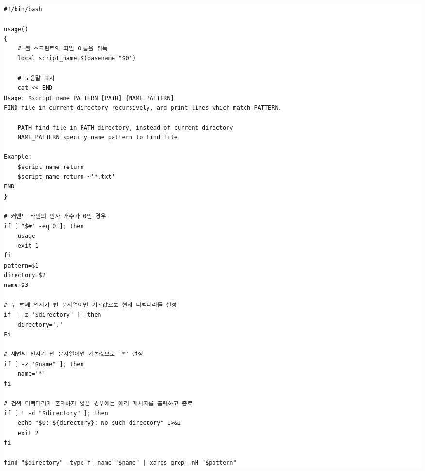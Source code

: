 ```shell
#!/bin/bash

usage()
{
    # 셸 스크립트의 파일 이름을 취득
    local script_name=$(basename "$0")
    
    # 도움말 표시
    cat << END
Usage: $script_name PATTERN [PATH] {NAME_PATTERN]
FIND file in current directory recursively, and print lines which match PATTERN.

    PATH find file in PATH directory, instead of current directory
    NAME_PATTERN specify name pattern to find file
    
Example:
    $script_name return
    $script_name return ~'*.txt'
END
}

# 커맨드 라인의 인자 개수가 0인 경우
if [ "$#" -eq 0 ]; then
    usage
    exit 1
fi
pattern=$1
directory=$2
name=$3

# 두 번째 인자가 빈 문자열이면 기본값으로 현재 디렉터리를 설정
if [ -z "$directory" ]; then
    directory='.'
Fi

# 세변째 인자가 빈 문자열이면 기본값으로 '*' 설정
if [ -z "$name" ]; then
    name='*'
fi

# 검색 디렉터리가 존재하지 않은 경우에는 에러 메시지를 출력하고 종료
if [ ! -d "$directory" ]; then
    echo "$0: ${directory}: No such directory" 1>&2
    exit 2
fi

find "$directory" -type f -name "$name" | xargs grep -nH "$pattern"
```
